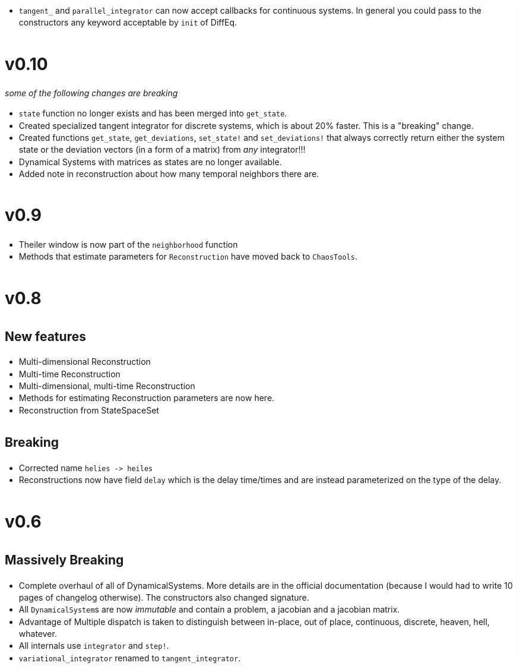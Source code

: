 * `tangent_` and `parallel_integrator` can now accept callbacks for continuous systems. In general you could pass to the constructors any keyword acceptable by `init` of DiffEq.

# v0.10

*some of the following changes are breaking*

* `state` function no longer exists and has been merged into `get_state`.
* Created specialized tangent integrator for discrete systems, which is about
  20% faster. This is a "breaking" change.
* Created functions `get_state`, `get_deviations`, `set_state!` and
  `set_deviations!` that always correctly return either the system
  state or the deviation vectors (in a form of a matrix) from *any* integrator!!!
* Dynamical Systems with matrices as states are no longer available.
* Added note in reconstruction about how many temporal neighbors there are.

# v0.9
* Theiler window is now part of the `neighborhood` function
* Methods that estimate parameters for `Reconstruction` have moved back to
  `ChaosTools`.

# v0.8
## New features
* Multi-dimensional Reconstruction
* Multi-time Reconstruction
* Multi-dimensional, multi-time Reconstruction
* Methods for estimating Reconstruction parameters are now here.
* Reconstruction from StateSpaceSet
## Breaking
* Corrected name `helies -> heiles`
* Reconstructions now have field `delay` which is the delay time/times and are
  instead parameterized on the type of the delay.

# v0.6
## Massively Breaking
* Complete overhaul of all of DynamicalSystems. More details
  are in the official documentation (because I would had to write 10 pages of changelog
  otherwise). The constructors also changed signature.
* All `DynamicalSystem`s are now  *immutable* and contain a problem,
  a jacobian and a jacobian matrix.
* Advantage of Multiple dispatch is taken to distinguish between in-place,
  out of place, continuous, discrete, heaven, hell, whatever.
* All internals use `integrator` and `step!`.
* `variational_integrator` renamed to `tangent_integrator`.
